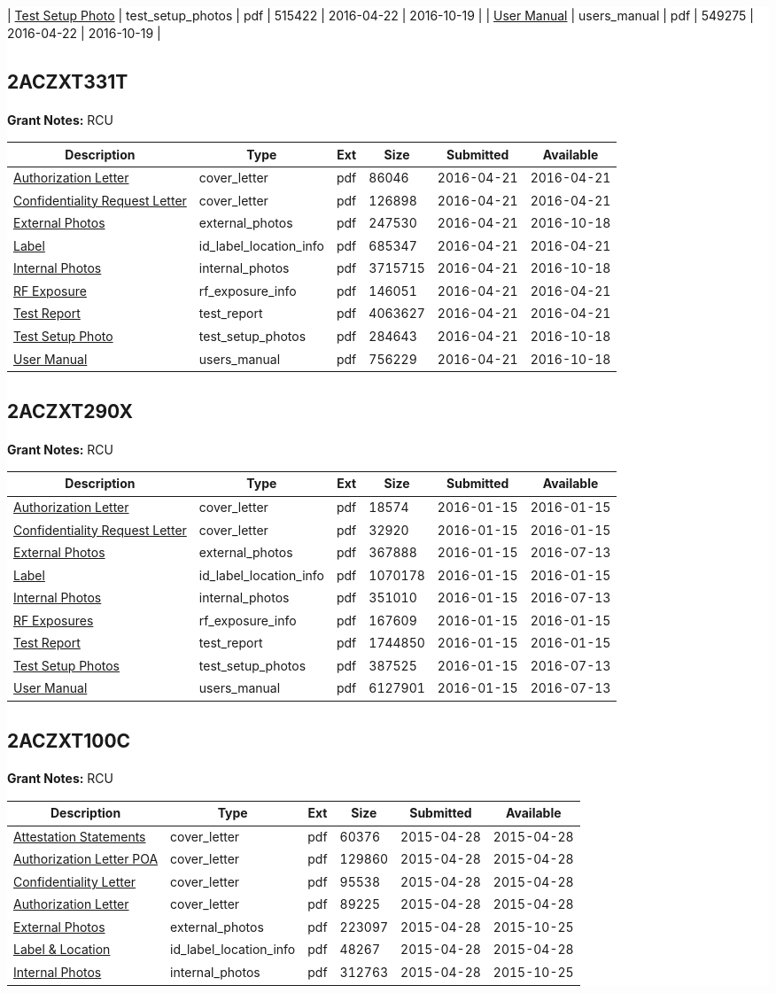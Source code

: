 | [Test Setup Photo](2ACZXT300T/8f0458aac92ef11d86f129e64812bf80/2967911.pdf) | test_setup_photos | pdf | 515422 | 2016-04-22 | 2016-10-19 |
| [User Manual](2ACZXT300T/8f0458aac92ef11d86f129e64812bf80/2967914.pdf) | users_manual | pdf | 549275 | 2016-04-22 | 2016-10-19 |
## 2ACZXT331T
**Grant Notes:** RCU

| Description | Type | Ext | Size | Submitted | Available |
| ----------- | ---- | --- | ---- | --------- | --------- |
| [Authorization Letter](2ACZXT331T/6697ccba8d7c826eff034115cdc9e59c/2966049.pdf) | cover_letter | pdf | 86046 | 2016-04-21 | 2016-04-21 |
| [Confidentiality Request Letter](2ACZXT331T/6697ccba8d7c826eff034115cdc9e59c/2966050.pdf) | cover_letter | pdf | 126898 | 2016-04-21 | 2016-04-21 |
| [External Photos](2ACZXT331T/6697ccba8d7c826eff034115cdc9e59c/2966057.pdf) | external_photos | pdf | 247530 | 2016-04-21 | 2016-10-18 |
| [Label](2ACZXT331T/6697ccba8d7c826eff034115cdc9e59c/2966060.pdf) | id_label_location_info | pdf | 685347 | 2016-04-21 | 2016-04-21 |
| [Internal Photos](2ACZXT331T/6697ccba8d7c826eff034115cdc9e59c/2966058.pdf) | internal_photos | pdf | 3715715 | 2016-04-21 | 2016-10-18 |
| [RF Exposure](2ACZXT331T/6697ccba8d7c826eff034115cdc9e59c/2966055.pdf) | rf_exposure_info | pdf | 146051 | 2016-04-21 | 2016-04-21 |
| [Test Report](2ACZXT331T/6697ccba8d7c826eff034115cdc9e59c/2966054.pdf) | test_report | pdf | 4063627 | 2016-04-21 | 2016-04-21 |
| [Test Setup Photo](2ACZXT331T/6697ccba8d7c826eff034115cdc9e59c/2966056.pdf) | test_setup_photos | pdf | 284643 | 2016-04-21 | 2016-10-18 |
| [User Manual](2ACZXT331T/6697ccba8d7c826eff034115cdc9e59c/2966059.pdf) | users_manual | pdf | 756229 | 2016-04-21 | 2016-10-18 |
## 2ACZXT290X
**Grant Notes:** RCU

| Description | Type | Ext | Size | Submitted | Available |
| ----------- | ---- | --- | ---- | --------- | --------- |
| [Authorization Letter](2ACZXT290X/04a990f3e4d28932e0702cb8f5faea8f/2874659.pdf) | cover_letter | pdf | 18574 | 2016-01-15 | 2016-01-15 |
| [Confidentiality Request Letter](2ACZXT290X/04a990f3e4d28932e0702cb8f5faea8f/2874661.pdf) | cover_letter | pdf | 32920 | 2016-01-15 | 2016-01-15 |
| [External Photos](2ACZXT290X/04a990f3e4d28932e0702cb8f5faea8f/2874670.pdf) | external_photos | pdf | 367888 | 2016-01-15 | 2016-07-13 |
| [Label](2ACZXT290X/04a990f3e4d28932e0702cb8f5faea8f/2874676.pdf) | id_label_location_info | pdf | 1070178 | 2016-01-15 | 2016-01-15 |
| [Internal Photos](2ACZXT290X/04a990f3e4d28932e0702cb8f5faea8f/2874671.pdf) | internal_photos | pdf | 351010 | 2016-01-15 | 2016-07-13 |
| [RF Exposures](2ACZXT290X/04a990f3e4d28932e0702cb8f5faea8f/2874666.pdf) | rf_exposure_info | pdf | 167609 | 2016-01-15 | 2016-01-15 |
| [Test Report](2ACZXT290X/04a990f3e4d28932e0702cb8f5faea8f/2874668.pdf) | test_report | pdf | 1744850 | 2016-01-15 | 2016-01-15 |
| [Test Setup Photos](2ACZXT290X/04a990f3e4d28932e0702cb8f5faea8f/2874669.pdf) | test_setup_photos | pdf | 387525 | 2016-01-15 | 2016-07-13 |
| [User Manual](2ACZXT290X/04a990f3e4d28932e0702cb8f5faea8f/2874672.pdf) | users_manual | pdf | 6127901 | 2016-01-15 | 2016-07-13 |
## 2ACZXT100C
**Grant Notes:** RCU

| Description | Type | Ext | Size | Submitted | Available |
| ----------- | ---- | --- | ---- | --------- | --------- |
| [Attestation Statements](2ACZXT100C/c6ab1820d65f20e22c38646ce607478a/2598863.pdf) | cover_letter | pdf | 60376 | 2015-04-28 | 2015-04-28 |
| [Authorization Letter POA](2ACZXT100C/c6ab1820d65f20e22c38646ce607478a/2598864.pdf) | cover_letter | pdf | 129860 | 2015-04-28 | 2015-04-28 |
| [Confidentiality Letter](2ACZXT100C/c6ab1820d65f20e22c38646ce607478a/2598865.pdf) | cover_letter | pdf | 95538 | 2015-04-28 | 2015-04-28 |
| [Authorization Letter](2ACZXT100C/c6ab1820d65f20e22c38646ce607478a/2598866.pdf) | cover_letter | pdf | 89225 | 2015-04-28 | 2015-04-28 |
| [External Photos](2ACZXT100C/c6ab1820d65f20e22c38646ce607478a/2598871.pdf) | external_photos | pdf | 223097 | 2015-04-28 | 2015-10-25 |
| [Label & Location](2ACZXT100C/c6ab1820d65f20e22c38646ce607478a/2598875.pdf) | id_label_location_info | pdf | 48267 | 2015-04-28 | 2015-04-28 |
| [Internal Photos](2ACZXT100C/c6ab1820d65f20e22c38646ce607478a/2598872.pdf) | internal_photos | pdf | 312763 | 2015-04-28 | 2015-10-25 |